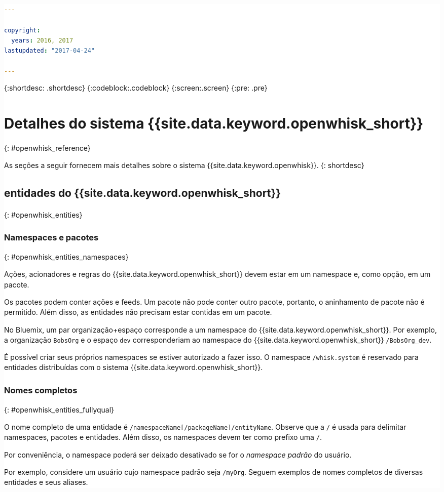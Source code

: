 ```yaml
---

copyright:
  years: 2016, 2017
lastupdated: "2017-04-24"

---
```


{:shortdesc: .shortdesc}
{:codeblock:.codeblock}
{:screen:.screen}
{:pre: .pre}

# Detalhes do sistema {{site.data.keyword.openwhisk_short}}
{: #openwhisk_reference}


As seções a seguir fornecem mais detalhes sobre o sistema {{site.data.keyword.openwhisk}}.
{: shortdesc}

## entidades do {{site.data.keyword.openwhisk_short}}
{: #openwhisk_entities}

### Namespaces e pacotes
{: #openwhisk_entities_namespaces}

Ações, acionadores e regras do {{site.data.keyword.openwhisk_short}} devem estar em um namespace e, como opção, em um pacote.

Os pacotes podem conter ações e feeds. Um pacote não pode conter outro pacote, portanto, o aninhamento de pacote não é permitido. Além disso, as entidades não precisam estar contidas em um pacote.

No Bluemix, um par organização+espaço corresponde a um namespace do {{site.data.keyword.openwhisk_short}}. Por exemplo, a organização `BobsOrg` e o espaço `dev` corresponderiam ao namespace do {{site.data.keyword.openwhisk_short}} `/BobsOrg_dev`.

É possível criar seus próprios namespaces se estiver autorizado a fazer isso. O namespace `/whisk.system` é reservado para entidades distribuídas com o sistema {{site.data.keyword.openwhisk_short}}.


### Nomes completos
{: #openwhisk_entities_fullyqual}

O nome completo de uma entidade é `/namespaceName[/packageName]/entityName`. Observe que a `/` é usada para delimitar namespaces, pacotes e entidades. Além disso, os namespaces devem ter como prefixo uma `/`.

Por conveniência, o namespace poderá ser deixado desativado se for o
*namespace padrão* do usuário.

Por exemplo, considere um usuário cujo namespace padrão seja `/myOrg`. Seguem
exemplos de nomes completos de diversas entidades e seus aliases.
